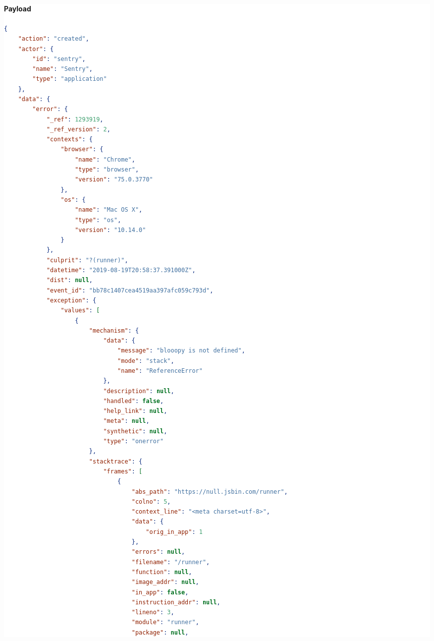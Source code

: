 #### Payload

```json
{
    "action": "created",
    "actor": {
        "id": "sentry",
        "name": "Sentry",
        "type": "application"
    },
    "data": {
        "error": {
            "_ref": 1293919,
            "_ref_version": 2,
            "contexts": {
                "browser": {
                    "name": "Chrome",
                    "type": "browser",
                    "version": "75.0.3770"
                },
                "os": {
                    "name": "Mac OS X",
                    "type": "os",
                    "version": "10.14.0"
                }
            },
            "culprit": "?(runner)",
            "datetime": "2019-08-19T20:58:37.391000Z",
            "dist": null,
            "event_id": "bb78c1407cea4519aa397afc059c793d",
            "exception": {
                "values": [
                    {
                        "mechanism": {
                            "data": {
                                "message": "blooopy is not defined",
                                "mode": "stack",
                                "name": "ReferenceError"
                            },
                            "description": null,
                            "handled": false,
                            "help_link": null,
                            "meta": null,
                            "synthetic": null,
                            "type": "onerror"
                        },
                        "stacktrace": {
                            "frames": [
                                {
                                    "abs_path": "https://null.jsbin.com/runner",
                                    "colno": 5,
                                    "context_line": "<meta charset=utf-8>",
                                    "data": {
                                        "orig_in_app": 1
                                    },
                                    "errors": null,
                                    "filename": "/runner",
                                    "function": null,
                                    "image_addr": null,
                                    "in_app": false,
                                    "instruction_addr": null,
                                    "lineno": 3,
                                    "module": "runner",
                                    "package": null,
```